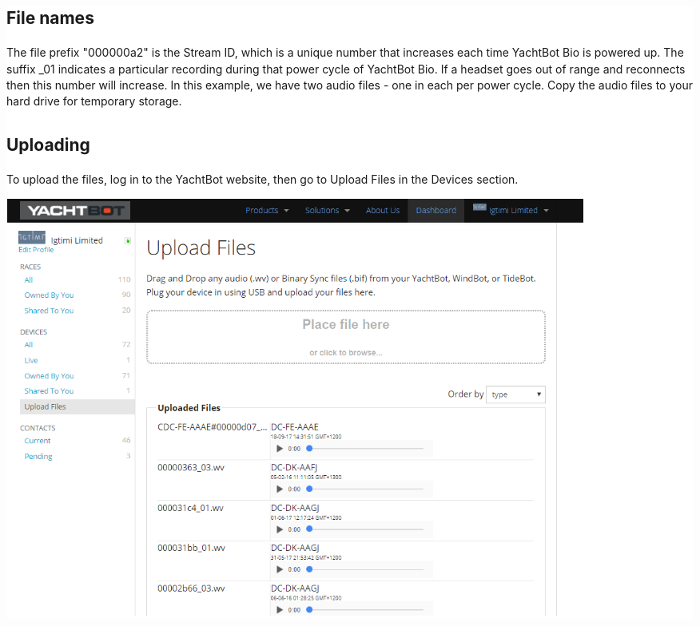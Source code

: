   

File names
----------

The file prefix "000000a2" is the Stream ID, which is a unique number that increases each time YachtBot Bio is powered up. The suffix \_01 indicates a particular recording during that power cycle of YachtBot Bio. If a headset goes out of range and reconnects then this number will increase. In this example, we have two audio files - one in each per power cycle. Copy the audio files to your hard drive for temporary storage.

  

Uploading
---------

To upload the files, log in to the YachtBot website, then go to Upload Files in the Devices section.

  

<img src="../../../assets/images/VIDp42fPb3U6LjjqVWtOxReT-s4kMlOS0Q.png" alt="" width="723px" height="521.605px" />

  
